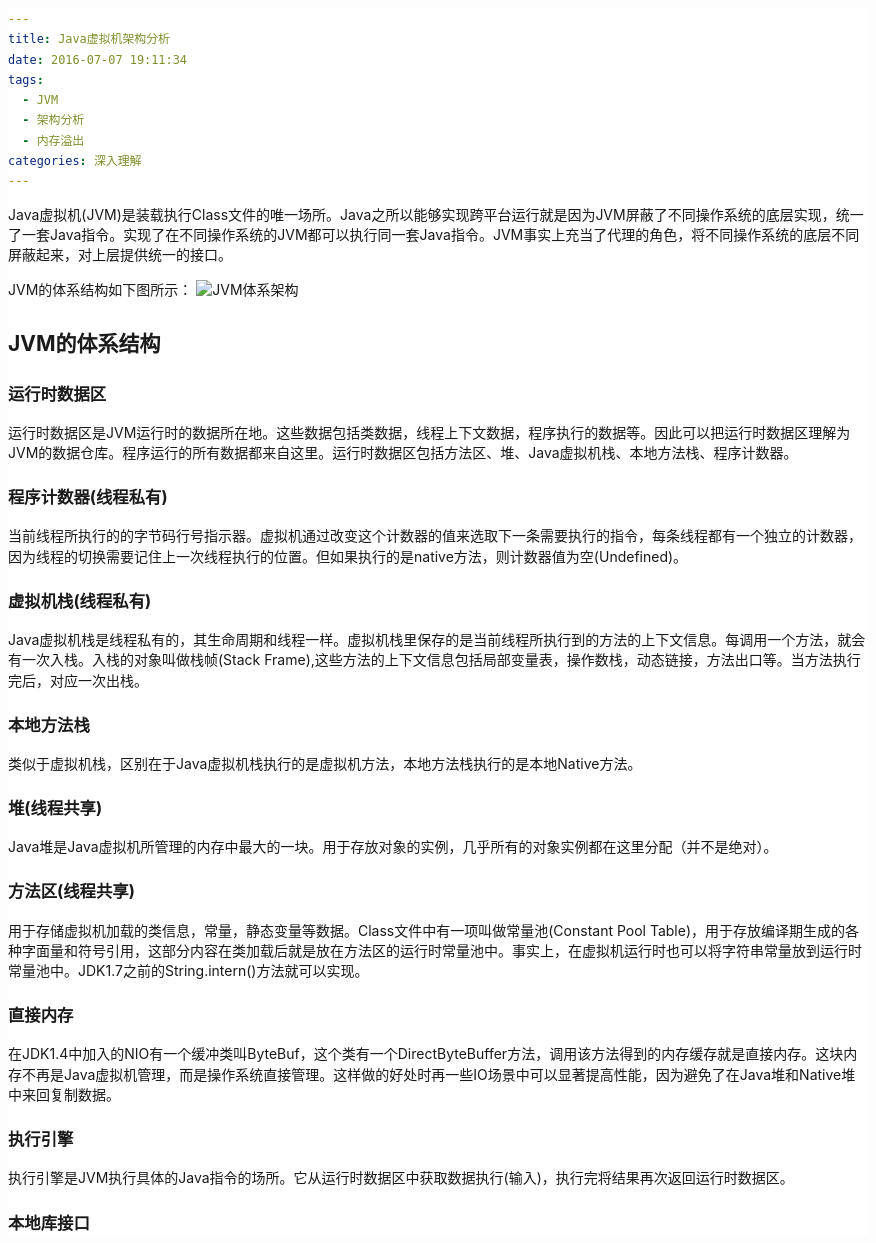 ```yaml
---
title: Java虚拟机架构分析
date: 2016-07-07 19:11:34
tags: 
  - JVM
  - 架构分析
  - 内存溢出
categories: 深入理解
---
```

Java虚拟机(JVM)是装载执行Class文件的唯一场所。Java之所以能够实现跨平台运行就是因为JVM屏蔽了不同操作系统的底层实现，统一了一套Java指令。实现了在不同操作系统的JVM都可以执行同一套Java指令。JVM事实上充当了代理的角色，将不同操作系统的底层不同屏蔽起来，对上层提供统一的接口。



JVM的体系结构如下图所示：
![JVM体系架构](http://o9z6i1a1s.bkt.clouddn.com/1.png)

<h2>JVM的体系结构</h2>

<h3>运行时数据区</h3>

运行时数据区是JVM运行时的数据所在地。这些数据包括类数据，线程上下文数据，程序执行的数据等。因此可以把运行时数据区理解为JVM的数据仓库。程序运行的所有数据都来自这里。运行时数据区包括方法区、堆、Java虚拟机栈、本地方法栈、程序计数器。

<h3>程序计数器(线程私有)</h3>

当前线程所执行的的字节码行号指示器。虚拟机通过改变这个计数器的值来选取下一条需要执行的指令，每条线程都有一个独立的计数器，因为线程的切换需要记住上一次线程执行的位置。但如果执行的是native方法，则计数器值为空(Undefined)。

<h3>虚拟机栈(线程私有)</h3>

Java虚拟机栈是线程私有的，其生命周期和线程一样。虚拟机栈里保存的是当前线程所执行到的方法的上下文信息。每调用一个方法，就会有一次入栈。入栈的对象叫做栈帧(Stack Frame),这些方法的上下文信息包括局部变量表，操作数栈，动态链接，方法出口等。当方法执行完后，对应一次出栈。

<h3>本地方法栈</h3>

类似于虚拟机栈，区别在于Java虚拟机栈执行的是虚拟机方法，本地方法栈执行的是本地Native方法。

<h3>堆(线程共享)</h3>

Java堆是Java虚拟机所管理的内存中最大的一块。用于存放对象的实例，几乎所有的对象实例都在这里分配（并不是绝对）。

<h3>方法区(线程共享)</h3>

用于存储虚拟机加载的类信息，常量，静态变量等数据。Class文件中有一项叫做常量池(Constant Pool Table)，用于存放编译期生成的各种字面量和符号引用，这部分内容在类加载后就是放在方法区的运行时常量池中。事实上，在虚拟机运行时也可以将字符串常量放到运行时常量池中。JDK1.7之前的String.intern()方法就可以实现。

<h3>直接内存</h3>

在JDK1.4中加入的NIO有一个缓冲类叫ByteBuf，这个类有一个DirectByteBuffer方法，调用该方法得到的内存缓存就是直接内存。这块内存不再是Java虚拟机管理，而是操作系统直接管理。这样做的好处时再一些IO场景中可以显著提高性能，因为避免了在Java堆和Native堆中来回复制数据。

<h3>执行引擎</h3>

执行引擎是JVM执行具体的Java指令的场所。它从运行时数据区中获取数据执行(输入)，执行完将结果再次返回运行时数据区。

<h3>本地库接口</h3>
